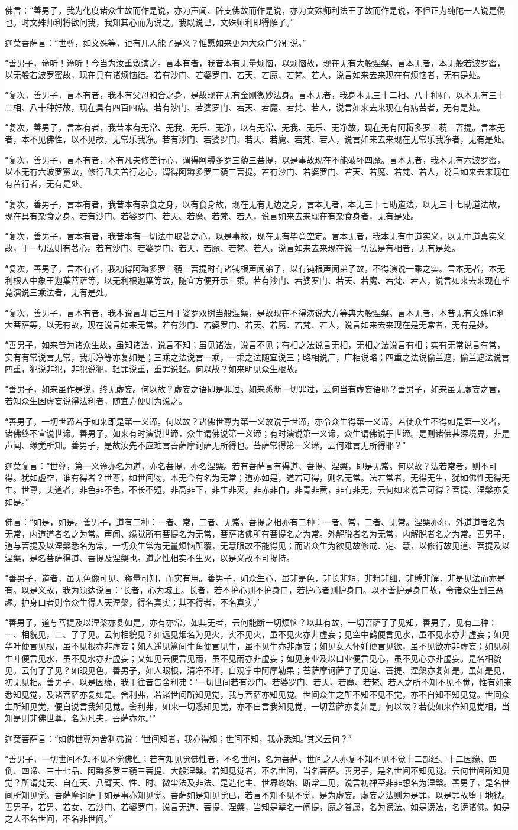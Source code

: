 佛言：“善男子，我为化度诸众生故而作是说，亦为声闻、辟支佛故而作是说，亦为文殊师利法王子故而作是说，不但正为纯陀一人说是偈也。时文殊师利将欲问我，我知其心而为说之。我既说已，文殊师利即得解了。”

迦葉菩萨言：“世尊，如文殊等，讵有几人能了是义？惟愿如来更为大众广分别说。”

“善男子，谛听！谛听！今当为汝重敷演之。言本有者，我昔本有无量烦恼，以烦恼故，现在无有大般涅槃。言本无者，本无般若波罗蜜，以无般若波罗蜜故，现在具有诸烦恼结。若有沙门、若婆罗门、若天、若魔、若梵、若人，说言如来去来现在有烦恼者，无有是处。

“复次，善男子，言本有者，我本有父母和合之身，是故现在无有金刚微妙法身。言本无者，我身本无三十二相、八十种好，以本无有三十二相、八十种好故，现在具有四百四病。若有沙门、若婆罗门、若天、若魔、若梵、若人，说言如来去来现在有病苦者，无有是处。

“复次，善男子，言本有者，我昔本有无常、无我、无乐、无净，以有无常、无我、无乐、无净故，现在无有阿耨多罗三藐三菩提。言本无者，本不见佛性，以不见故，无常乐我净。若有沙门、若婆罗门、若天、若魔、若梵、若人，说言如来去来现在无常乐我净者，无有是处。

“复次，善男子，言本有者，本有凡夫修苦行心，谓得阿耨多罗三藐三菩提，以是事故现在不能破坏四魔。言本无者，我本无有六波罗蜜，以本无有六波罗蜜故，修行凡夫苦行之心，谓得阿耨多罗三藐三菩提。若有沙门、若婆罗门、若天、若魔、若梵、若人，说言如来去来现在有苦行者，无有是处。

“复次，善男子，言本有者，我昔本有杂食之身，以有食身故，现在无有无边之身。言本无者，本无三十七助道法，以无三十七助道法故，现在具有杂食之身。若有沙门、若婆罗门、若天、若魔、若梵、若人，说言如来去来现在有杂食身者，无有是处。

“复次，善男子，言本有者，我昔本有一切法中取著之心，以是事故，现在无有毕竟空定。言本无者，我本无有中道实义，以无中道真实义故，于一切法则有著心。若有沙门、若婆罗门、若天、若魔、若梵、若人，说言如来去来现在说一切法是有相者，无有是处。

“复次，善男子，言本有者，我初得阿耨多罗三藐三菩提时有诸钝根声闻弟子，以有钝根声闻弟子故，不得演说一乘之实。言本无者，本无利根人中象王迦葉菩萨等，以无利根迦葉等故，随宜方便开示三乘。若有沙门、若婆罗门、若天、若魔、若梵、若人，说言如来去来现在毕竟演说三乘法者，无有是处。

“复次，善男子，言本有者，我本说言却后三月于娑罗双树当般涅槃，是故现在不得演说大方等典大般涅槃。言本无者，本昔无有文殊师利大菩萨等，以无有故，现在说言如来无常。若有沙门、若婆罗门、若天、若魔、若梵、若人，说言如来去来现在是无常者，无有是处。

“善男子，如来普为诸众生故，虽知诸法，说言不知；虽见诸法，说言不见；有相之法说言无相，无相之法说言有相；实有无常说言有常，实有有常说言无常，我乐净等亦复如是；三乘之法说言一乘，一乘之法随宜说三；略相说广，广相说略；四重之法说偷兰遮，偷兰遮法说言四重，犯说非犯，非犯说犯，轻罪说重，重罪说轻。何以故？如来明见众生根故。

“善男子，如来虽作是说，终无虚妄。何以故？虚妄之语即是罪过。如来悉断一切罪过，云何当有虚妄语耶？善男子，如来虽无虚妄之言，若知众生因虚妄说得法利者，随宜方便则为说之。

“善男子，一切世谛若于如来即是第一义谛。何以故？诸佛世尊为第一义故说于世谛，亦令众生得第一义谛。若使众生不得如是第一义者，诸佛终不宣说世谛。善男子，如来有时演说世谛，众生谓佛说第一义谛；有时演说第一义谛，众生谓佛说于世谛。是则诸佛甚深境界，非是声闻、缘觉所知。善男子，是故汝先不应难言菩萨摩诃萨无所得也。菩萨常得第一义谛，云何难言无所得耶？”

迦葉复言：“世尊，第一义谛亦名为道，亦名菩提，亦名涅槃。若有菩萨言有得道、菩提、涅槃，即是无常。何以故？法若常者，则不可得。犹如虚空，谁有得者？世尊，如世间物，本无今有名为无常；道亦如是，道若可得，则名无常。法若常者，无得无生，犹如佛性无得无生。世尊，夫道者，非色非不色，不长不短，非高非下，非生非灭，非赤非白，非青非黄，非有非无，云何如来说言可得？菩提、涅槃亦复如是。”

佛言：“如是，如是。善男子，道有二种：一者、常，二者、无常。菩提之相亦有二种：一者、常，二者、无常。涅槃亦尔，外道道者名为无常，内道道者名之为常。声闻、缘觉所有菩提名为无常，菩萨诸佛所有菩提名之为常。外解脱者名为无常，内解脱者名之为常。善男子，道与菩提及以涅槃悉名为常，一切众生常为无量烦恼所覆，无慧眼故不能得见；而诸众生为欲见故修戒、定、慧，以修行故见道、菩提及以涅槃，是名菩萨得道、菩提及涅槃也。道之性相实不生灭，以是义故不可捉持。

“善男子，道者，虽无色像可见、称量可知，而实有用。善男子，如众生心，虽非是色，非长非短，非粗非细，非缚非解，非是见法而亦是有。以是义故，我为须达说言：‘长者，心为城主。长者，若不护心则不护身口，若护心者则护身口。以不善护是身口故，令诸众生到三恶趣。护身口者则令众生得人天涅槃，得名真实；其不得者，不名真实。’

“善男子，道与菩提及以涅槃亦复如是，亦有亦常。如其无者，云何能断一切烦恼？以其有故，一切菩萨了了见知。善男子，见有二种：一、相貌见，二、了了见。云何相貌见？如远见烟名为见火，实不见火，虽不见火亦非虚妄；见空中鹤便言见水，虽不见水亦非虚妄；如见华叶便言见根，虽不见根亦非虚妄；如人遥见篱间牛角便言见牛，虽不见牛亦非虚妄；如见女人怀妊便言见欲，虽不见欲亦非虚妄；如见树生叶便言见水，虽不见水亦非虚妄；又如见云便言见雨，虽不见雨亦非虚妄；如见身业及以口业便言见心，虽不见心亦非虚妄。是名相貌见。云何了了见？如眼见色。善男子，如人眼根，清净不坏，自观掌中阿摩勒果；菩萨摩诃萨了了见道、菩提、涅槃亦复如是。虽如是见，初无见相。善男子，以是因缘，我于往昔告舍利弗：‘一切世间若有沙门、若婆罗门、若天、若魔、若梵、若人之所不知不见不觉，惟有如来悉知见觉，及诸菩萨亦复如是。舍利弗，若诸世间所知见觉，我与菩萨亦知见觉。世间众生之所不知不见不觉，亦不自知不知见觉。世间众生所知见觉，便自说言我知见觉。舍利弗，如来一切悉知见觉，亦不自言我知见觉，一切菩萨亦复如是。何以故？若使如来作知见觉相，当知是则非佛世尊，名为凡夫，菩萨亦尔。’”

迦葉菩萨言：“如佛世尊为舍利弗说：‘世间知者，我亦得知；世间不知，我亦悉知。’其义云何？”

“善男子，一切世间不知不见不觉佛性；若有知见觉佛性者，不名世间，名为菩萨。世间之人亦复不知不见不觉十二部经、十二因缘、四倒、四谛、三十七品、阿耨多罗三藐三菩提、大般涅槃。若知见觉者，不名世间，当名菩萨。善男子，是名世间不知见觉。云何世间所知见觉？所谓梵天、自在天、八臂天、性、时、微尘法及非法、是造化主、世界终始、断常二见，说言初禅至非非想名为涅槃。善男子，是名世间所知见觉。菩萨摩诃萨于如是事亦知见觉。菩萨如是知见觉已，若言不知不见不觉，是为虚妄。虚妄之法则为是罪，以是罪故堕于地狱。善男子，若男、若女、若沙门、若婆罗门，说言无道、菩提、涅槃，当知是辈名一阐提，魔之眷属，名为谤法。如是谤法，名谤诸佛。如是之人不名世间，不名非世间。”
